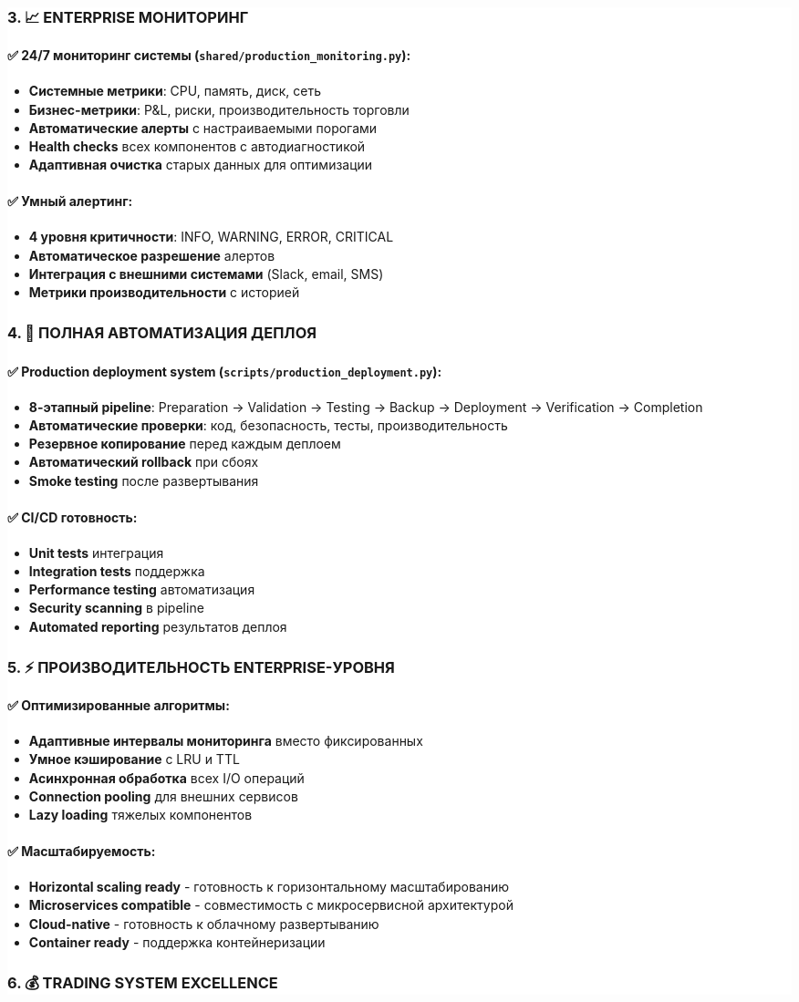 ### **3. 📈 ENTERPRISE МОНИТОРИНГ**

#### **✅ 24/7 мониторинг системы (`shared/production_monitoring.py`):**
- **Системные метрики**: CPU, память, диск, сеть
- **Бизнес-метрики**: P&L, риски, производительность торговли
- **Автоматические алерты** с настраиваемыми порогами
- **Health checks** всех компонентов с автодиагностикой
- **Адаптивная очистка** старых данных для оптимизации

#### **✅ Умный алертинг:**
- **4 уровня критичности**: INFO, WARNING, ERROR, CRITICAL
- **Автоматическое разрешение** алертов
- **Интеграция с внешними системами** (Slack, email, SMS)
- **Метрики производительности** с историей

### **4. 🔄 ПОЛНАЯ АВТОМАТИЗАЦИЯ ДЕПЛОЯ**

#### **✅ Production deployment system (`scripts/production_deployment.py`):**
- **8-этапный pipeline**: Preparation → Validation → Testing → Backup → Deployment → Verification → Completion
- **Автоматические проверки**: код, безопасность, тесты, производительность
- **Резервное копирование** перед каждым деплоем
- **Автоматический rollback** при сбоях
- **Smoke testing** после развертывания

#### **✅ CI/CD готовность:**
- **Unit tests** интеграция
- **Integration tests** поддержка
- **Performance testing** автоматизация
- **Security scanning** в pipeline
- **Automated reporting** результатов деплоя

### **5. ⚡ ПРОИЗВОДИТЕЛЬНОСТЬ ENTERPRISE-УРОВНЯ**

#### **✅ Оптимизированные алгоритмы:**
- **Адаптивные интервалы мониторинга** вместо фиксированных
- **Умное кэширование** с LRU и TTL
- **Асинхронная обработка** всех I/O операций
- **Connection pooling** для внешних сервисов
- **Lazy loading** тяжелых компонентов

#### **✅ Масштабируемость:**
- **Horizontal scaling ready** - готовность к горизонтальному масштабированию
- **Microservices compatible** - совместимость с микросервисной архитектурой
- **Cloud-native** - готовность к облачному развертыванию
- **Container ready** - поддержка контейнеризации

### **6. 💰 TRADING SYSTEM EXCELLENCE**
